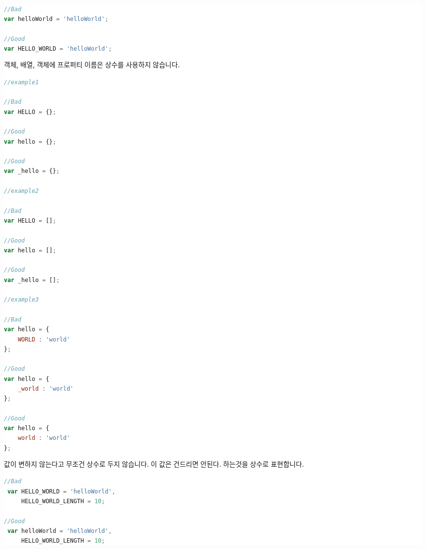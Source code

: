 ````javascript
//Bad
var helloWorld = 'helloWorld';

//Good
var HELLO_WORLD = 'helloWorld';
````

객체, 배열, 객체에 프로퍼티 이름은 상수를 사용하지 않습니다.
````javascript
//example1

//Bad
var HELLO = {};

//Good
var hello = {};

//Good
var _hello = {};

//example2

//Bad
var HELLO = [];

//Good
var hello = [];

//Good
var _hello = [];

//example3

//Bad
var hello = {
    WORLD : 'world'
};

//Good
var hello = {
    _world : 'world'
};

//Good
var hello = {
    world : 'world'
};
````

값이 변하지 않는다고 무조건 상수로 두지 않습니다. 이 값은 건드리면 안된다. 하는것을 상수로 표현합니다.
````javascript
//Bad
 var HELLO_WORLD = 'helloWorld',
     HELLO_WORLD_LENGTH = 10;

//Good
 var helloWorld = 'helloWorld',
     HELLO_WORLD_LENGTH = 10;
````
